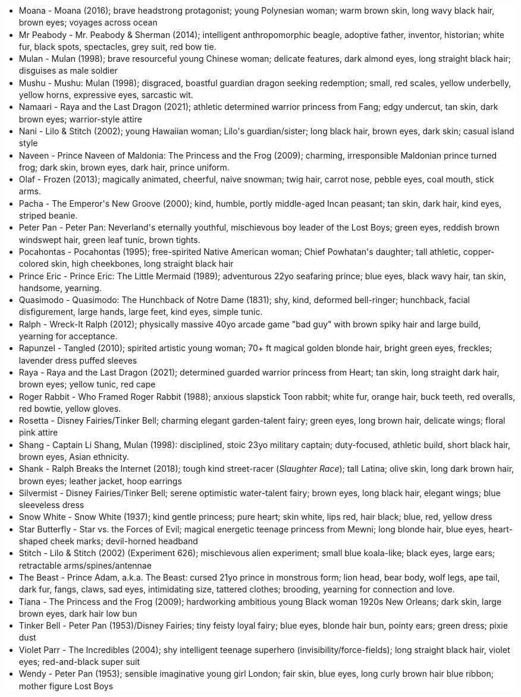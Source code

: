 - Moana - Moana (2016); brave headstrong protagonist; young Polynesian woman; warm brown skin, long wavy black hair, brown eyes; voyages across ocean
- Mr Peabody - Mr. Peabody & Sherman (2014); intelligent anthropomorphic beagle, adoptive father, inventor, historian; white fur, black spots, spectacles, grey suit, red bow tie.
- Mulan - Mulan (1998); brave resourceful young Chinese woman; delicate features, dark almond eyes, long straight black hair; disguises as male soldier
- Mushu - Mushu: Mulan (1998); disgraced, boastful guardian dragon seeking redemption; small, red scales, yellow underbelly, yellow horns, expressive eyes, sarcastic wit.
- Namaari - Raya and the Last Dragon (2021); athletic determined warrior princess from Fang; edgy undercut, tan skin, dark brown eyes; warrior-style attire
- Nani - Lilo & Stitch (2002); young Hawaiian woman; Lilo's guardian/sister; long black hair, brown eyes, dark skin; casual island style
- Naveen - Prince Naveen of Maldonia: The Princess and the Frog (2009); charming, irresponsible Maldonian prince turned frog; dark skin, brown eyes, dark hair, prince uniform.
- Olaf - Frozen (2013); magically animated, cheerful, naive snowman; twig hair, carrot nose, pebble eyes, coal mouth, stick arms.
- Pacha - The Emperor's New Groove (2000); kind, humble, portly middle-aged Incan peasant; tan skin, dark hair, kind eyes, striped beanie.
- Peter Pan - Peter Pan: Neverland's eternally youthful, mischievous boy leader of the Lost Boys; green eyes, reddish brown windswept hair, green leaf tunic, brown tights.
- Pocahontas - Pocahontas (1995); free-spirited Native American woman; Chief Powhatan's daughter; tall athletic, copper-colored skin, high cheekbones, long straight black hair
- Prince Eric - Prince Eric: The Little Mermaid (1989); adventurous 22yo seafaring prince; blue eyes, black wavy hair, tan skin, handsome, yearning.
- Quasimodo - Quasimodo: The Hunchback of Notre Dame (1831); shy, kind, deformed bell-ringer; hunchback, facial disfigurement, large hands, large feet, kind eyes, simple tunic.
- Ralph - Wreck-It Ralph (2012); physically massive 40yo arcade game "bad guy" with brown spiky hair and large build, yearning for acceptance.
- Rapunzel - Tangled (2010); spirited artistic young woman; 70+ ft magical golden blonde hair, bright green eyes, freckles; lavender dress puffed sleeves
- Raya - Raya and the Last Dragon (2021); determined guarded warrior princess from Heart; tan skin, long straight dark hair, brown eyes; yellow tunic, red cape
- Roger Rabbit - Who Framed Roger Rabbit (1988); anxious slapstick Toon rabbit; white fur, orange hair, buck teeth, red overalls, red bowtie, yellow gloves.
- Rosetta - Disney Fairies/Tinker Bell; charming elegant garden-talent fairy; green eyes, long brown hair, delicate wings; floral pink attire
- Shang - Captain Li Shang, Mulan (1998): disciplined, stoic 23yo military captain; duty-focused, athletic build, short black hair, brown eyes, Asian ethnicity.
- Shank - Ralph Breaks the Internet (2018); tough kind street-racer (*Slaughter Race*); tall Latina; olive skin, long dark brown hair, brown eyes; leather jacket, hoop earrings
- Silvermist - Disney Fairies/Tinker Bell; serene optimistic water-talent fairy; brown eyes, long black hair, elegant wings; blue sleeveless dress
- Snow White - Snow White (1937); kind gentle princess; pure heart; skin white, lips red, hair black; blue, red, yellow dress
- Star Butterfly - Star vs. the Forces of Evil; magical energetic teenage princess from Mewni; long blonde hair, blue eyes, heart-shaped cheek marks; devil-horned headband
- Stitch - Lilo & Stitch (2002) (Experiment 626); mischievous alien experiment; small blue koala-like; black eyes, large ears; retractable arms/spines/antennae
- The Beast - Prince Adam, a.k.a. The Beast: cursed 21yo prince in monstrous form; lion head, bear body, wolf legs, ape tail, dark fur, fangs, claws, sad eyes, intimidating size, tattered clothes; brooding, yearning for connection and love.
- Tiana - The Princess and the Frog (2009); hardworking ambitious young Black woman 1920s New Orleans; dark skin, large brown eyes, dark hair low bun
- Tinker Bell - Peter Pan (1953)/Disney Fairies; tiny feisty loyal fairy; blue eyes, blonde hair bun, pointy ears; green dress; pixie dust
- Violet Parr - The Incredibles (2004); shy intelligent teenage superhero (invisibility/force-fields); long straight black hair, violet eyes; red-and-black super suit
- Wendy - Peter Pan (1953); sensible imaginative young girl London; fair skin, blue eyes, long curly brown hair blue ribbon; mother figure Lost Boys
